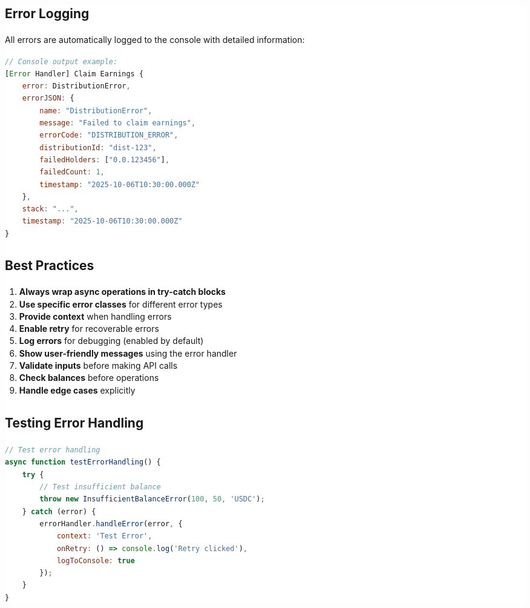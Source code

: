 ## Error Logging

All errors are automatically logged to the console with detailed information:

```javascript
// Console output example:
[Error Handler] Claim Earnings {
    error: DistributionError,
    errorJSON: {
        name: "DistributionError",
        message: "Failed to claim earnings",
        errorCode: "DISTRIBUTION_ERROR",
        distributionId: "dist-123",
        failedHolders: ["0.0.123456"],
        failedCount: 1,
        timestamp: "2025-10-06T10:30:00.000Z"
    },
    stack: "...",
    timestamp: "2025-10-06T10:30:00.000Z"
}
```

## Best Practices

1. **Always wrap async operations in try-catch blocks**
2. **Use specific error classes** for different error types
3. **Provide context** when handling errors
4. **Enable retry** for recoverable errors
5. **Log errors** for debugging (enabled by default)
6. **Show user-friendly messages** using the error handler
7. **Validate inputs** before making API calls
8. **Check balances** before operations
9. **Handle edge cases** explicitly

## Testing Error Handling

```javascript
// Test error handling
async function testErrorHandling() {
    try {
        // Test insufficient balance
        throw new InsufficientBalanceError(100, 50, 'USDC');
    } catch (error) {
        errorHandler.handleError(error, {
            context: 'Test Error',
            onRetry: () => console.log('Retry clicked'),
            logToConsole: true
        });
    }
}
```

